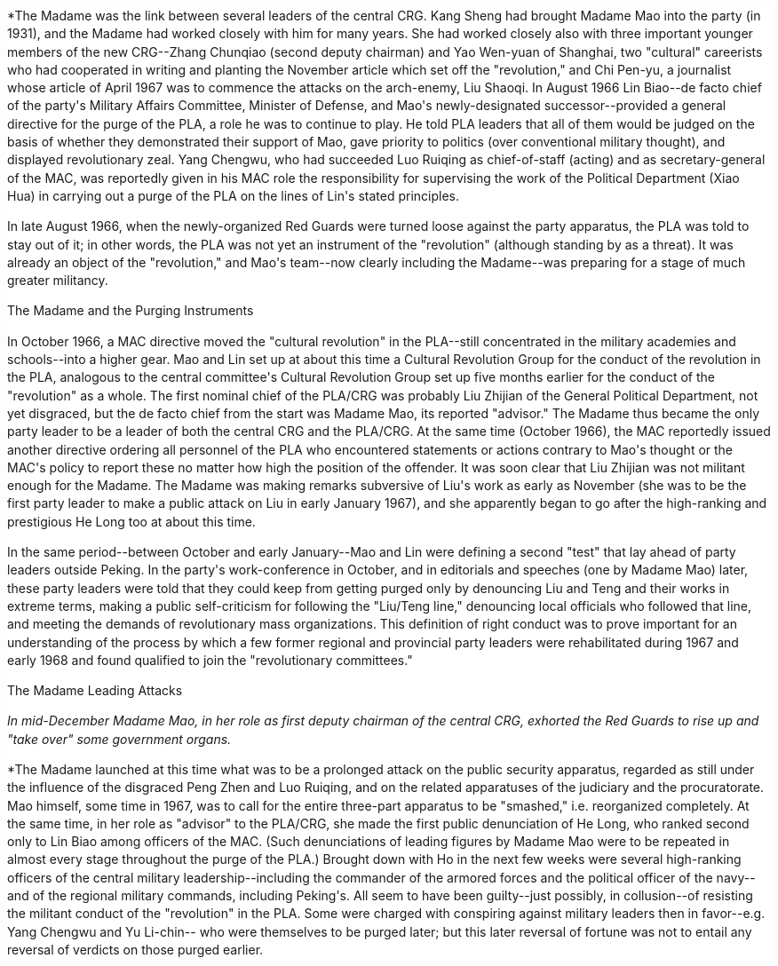  *The Madame was the link between several leaders of the central CRG. Kang Sheng had brought Madame Mao into the party (in 1931), and the Madame had worked closely with him for many years. She had worked closely also with three important younger members of the new CRG--Zhang Chunqiao (second deputy chairman) and Yao Wen-yuan of Shanghai, two "cultural" careerists who had cooperated in writing and planting the November article which set off the "revolution," and Chi Pen-yu, a journalist whose article of April 1967 was to commence the attacks on the arch-enemy, Liu Shaoqi. In August 1966 Lin Biao--de facto chief of the party's Military Affairs Committee, Minister of Defense, and Mao's newly-designated successor--provided a general directive for the purge of the PLA, a role he was to continue to play. He told PLA leaders that all of them would be judged on the basis of whether they demonstrated their support of Mao, gave priority to politics (over conventional military thought), and displayed revolutionary zeal. Yang Chengwu, who had succeeded Luo Ruiqing as chief-of-staff (acting) and as secretary-general of the MAC, was reportedly given in his MAC role the responsibility for supervising the work of the Political Department (Xiao Hua) in carrying out a purge of the PLA on the lines of Lin's stated principles.

In late August 1966, when the newly-organized Red Guards were turned loose against the party apparatus, the PLA was told to stay out of it; in other words, the PLA was not yet an instrument of the "revolution" (although standing by as a threat). It was already an object of the "revolution," and Mao's team--now clearly including the Madame--was preparing for a stage of much greater militancy.

The Madame and the Purging Instruments

In October 1966, a MAC directive moved the "cultural revolution" in the PLA--still concentrated in the military academies and schools--into a higher gear. Mao and Lin set up at about this time a Cultural Revolution Group for the conduct of the revolution in the PLA, analogous to the central committee's Cultural Revolution Group set up five months earlier for the conduct of the "revolution" as a whole. The first nominal chief of the PLA/CRG was probably Liu Zhijian of the General Political Department, not yet disgraced, but the de facto chief from the start was Madame Mao, its reported "advisor." The Madame thus became the only party leader to be a leader of both the central CRG and the PLA/CRG. At the same time (October 1966), the MAC reportedly issued another directive ordering all personnel of the PLA who encountered statements or actions contrary to Mao's thought or the MAC's policy to report these no matter how high the position of the offender. It was soon clear that Liu Zhijian was not militant enough for the Madame. The Madame was making remarks subversive of Liu's work as early as November (she was to be the first party leader to make a public attack on Liu in early January 1967), and she apparently began to go after the high-ranking and prestigious He Long too at about this time.

In the same period--between October and early January--Mao and Lin were defining a second "test" that lay ahead of party leaders outside Peking. In the party's work-conference in October, and in editorials and speeches (one by Madame Mao) later, these party leaders were told that they could keep from getting purged only by denouncing Liu and Teng and their works in extreme terms, making a public self-criticism for following the "Liu/Teng line," denouncing local officials who followed that line, and meeting the demands of revolutionary mass organizations. This definition of right conduct was to prove important for an understanding of the process by which a few former regional and provincial party leaders were rehabilitated during 1967 and early 1968 and found qualified to join the "revolutionary committees."

The Madame Leading Attacks

*In mid-December Madame Mao, in her role as first deputy chairman of the central CRG, exhorted the Red Guards to rise up and "take over" some government organs.*

*The Madame launched at this time what was to be a prolonged attack on the public security apparatus, regarded as still under the influence of the disgraced Peng Zhen and Luo Ruiqing, and on the related apparatuses of the judiciary and the procuratorate. Mao himself, some time in 1967, was to call for the entire three-part apparatus to be "smashed," i.e. reorganized completely. At the same time, in her role as "advisor" to the PLA/CRG, she made the first public denunciation of He Long, who ranked second only to Lin Biao among officers of the MAC. (Such denunciations of leading figures by Madame Mao were to be repeated in almost every stage throughout the purge of the PLA.) Brought down with Ho in the next few weeks were several high-ranking officers of the central military leadership--including the commander of the armored forces and the political officer of the navy--and of the regional military commands, including Peking's. All seem to have been guilty--just possibly, in collusion--of resisting the militant conduct of the "revolution" in the PLA. Some were charged with conspiring against military leaders then in favor--e.g. Yang Chengwu and Yu Li-chin-- who were themselves to be purged later; but this later reversal of fortune was not to entail any reversal of verdicts on those purged earlier.
